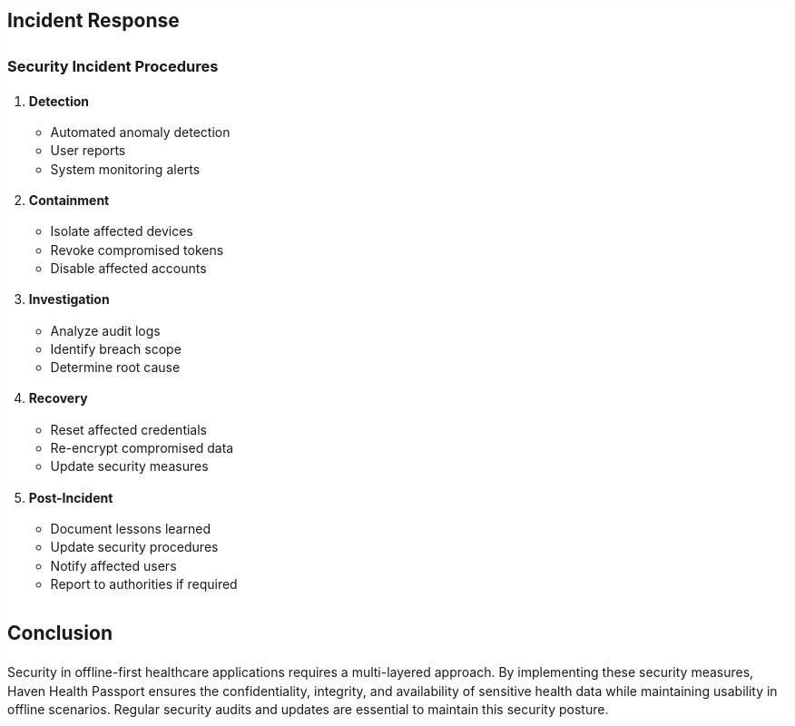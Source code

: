 ## Incident Response

### Security Incident Procedures

1. **Detection**
   - Automated anomaly detection
   - User reports
   - System monitoring alerts

2. **Containment**
   - Isolate affected devices
   - Revoke compromised tokens
   - Disable affected accounts

3. **Investigation**
   - Analyze audit logs
   - Identify breach scope
   - Determine root cause

4. **Recovery**
   - Reset affected credentials
   - Re-encrypt compromised data
   - Update security measures

5. **Post-Incident**
   - Document lessons learned
   - Update security procedures
   - Notify affected users
   - Report to authorities if required

## Conclusion

Security in offline-first healthcare applications requires a multi-layered approach. By implementing these security measures, Haven Health Passport ensures the confidentiality, integrity, and availability of sensitive health data while maintaining usability in offline scenarios. Regular security audits and updates are essential to maintain this security posture.